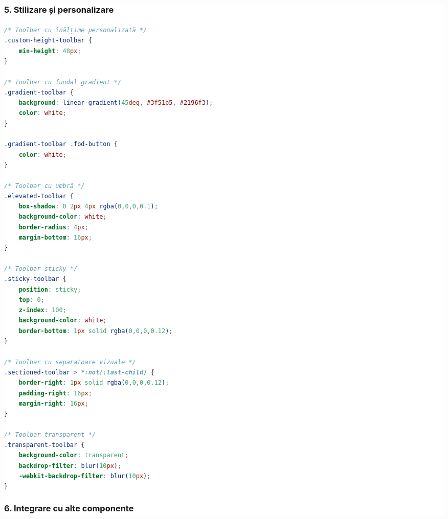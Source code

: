 ### 5. Stilizare și personalizare

```css
/* Toolbar cu înălțime personalizată */
.custom-height-toolbar {
    min-height: 48px;
}

/* Toolbar cu fundal gradient */
.gradient-toolbar {
    background: linear-gradient(45deg, #3f51b5, #2196f3);
    color: white;
}

.gradient-toolbar .fod-button {
    color: white;
}

/* Toolbar cu umbră */
.elevated-toolbar {
    box-shadow: 0 2px 4px rgba(0,0,0,0.1);
    background-color: white;
    border-radius: 4px;
    margin-bottom: 16px;
}

/* Toolbar sticky */
.sticky-toolbar {
    position: sticky;
    top: 0;
    z-index: 100;
    background-color: white;
    border-bottom: 1px solid rgba(0,0,0,0.12);
}

/* Toolbar cu separatoare vizuale */
.sectioned-toolbar > *:not(:last-child) {
    border-right: 1px solid rgba(0,0,0,0.12);
    padding-right: 16px;
    margin-right: 16px;
}

/* Toolbar transparent */
.transparent-toolbar {
    background-color: transparent;
    backdrop-filter: blur(10px);
    -webkit-backdrop-filter: blur(10px);
}
```

### 6. Integrare cu alte componente
